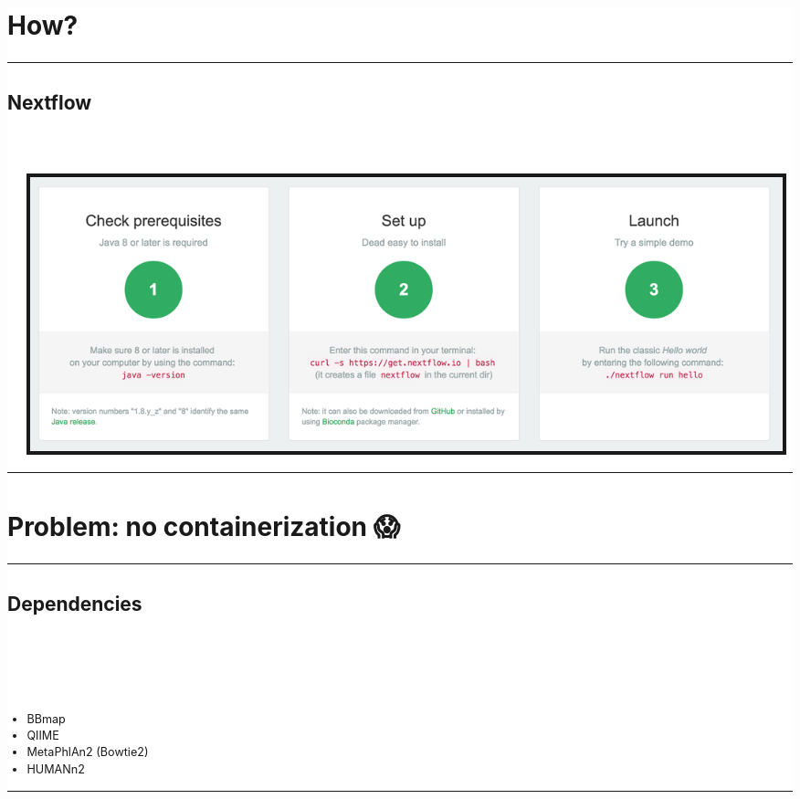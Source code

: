 

# How? 

---

## Nextflow

<span style="display:block; height: 30px;"></span>

<centre>
<span style="display:inline-block; width:2%"></span> <img src="./img/install_nextflow.png" height="300px", border=4/>
</centre>

---


# Problem: no containerization :scream:

---

## Dependencies

<span style="display:block; height: 70px;"></span>

<div style="font-size: 90%" >

* BBmap
* QIIME
* MetaPhlAn2 (Bowtie2)
* HUMANn2

</div>

---
